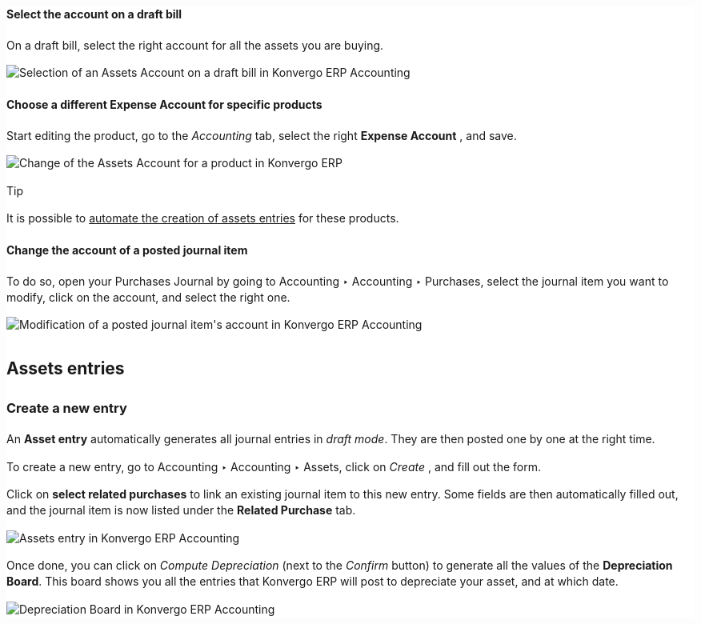#### Select the account on a draft bill

On a draft bill, select the right account for all the assets you are buying.

![Selection of an Assets Account on a draft bill in Konvergo ERP
Accounting](../../../../_images/assets02.png)

#### Choose a different Expense Account for specific products

Start editing the product, go to the _Accounting_ tab, select the right
**Expense Account** , and save.

![Change of the Assets Account for a product in
Konvergo ERP](../../../../_images/assets03.png) <div class="alert alert-info">
<p class="alert-title">
Tip</p><p>It is possible to <a href="#assets-automation"><span class="std std-ref">automate the creation of assets entries</span></a> for these
products.</p>
</div>

#### Change the account of a posted journal item

To do so, open your Purchases Journal by going to Accounting ‣ Accounting ‣
Purchases, select the journal item you want to modify, click on the account,
and select the right one.

![Modification of a posted journal item's account in Konvergo ERP
Accounting](../../../../_images/assets04.png)

## Assets entries

### Create a new entry

An **Asset entry** automatically generates all journal entries in _draft
mode_. They are then posted one by one at the right time.

To create a new entry, go to Accounting ‣ Accounting ‣ Assets, click on
_Create_ , and fill out the form.

Click on **select related purchases** to link an existing journal item to this
new entry. Some fields are then automatically filled out, and the journal item
is now listed under the **Related Purchase** tab.

![Assets entry in Konvergo ERP Accounting](../../../../_images/assets05.png)

Once done, you can click on _Compute Depreciation_ (next to the _Confirm_
button) to generate all the values of the **Depreciation Board**. This board
shows you all the entries that Konvergo ERP will post to depreciate your asset, and at
which date.

![Depreciation Board in Konvergo ERP Accounting](../../../../_images/assets06.png)
